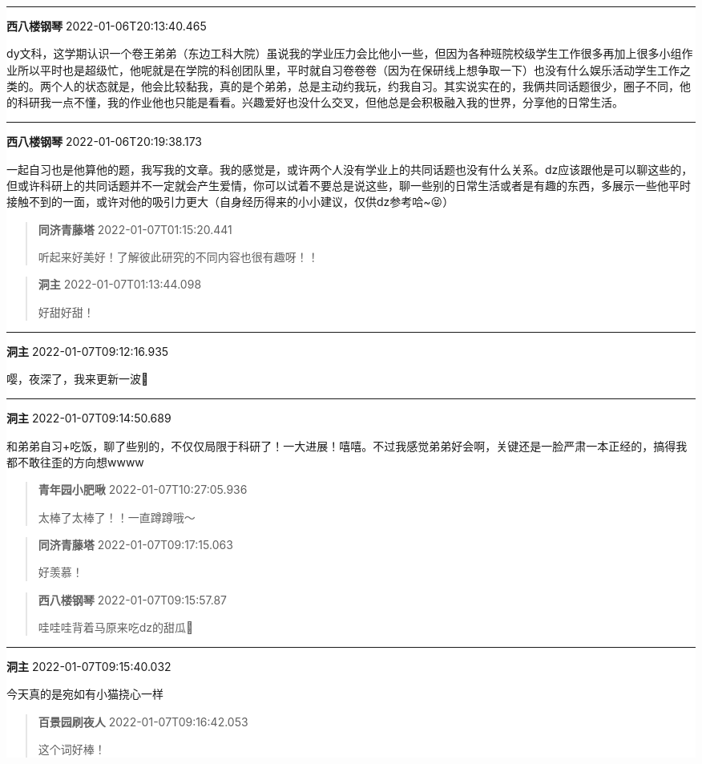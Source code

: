 
---

**西八楼钢琴** 2022-01-06T20:13:40.465

dy文科，这学期认识一个卷王弟弟（东边工科大院）虽说我的学业压力会比他小一些，但因为各种班院校级学生工作很多再加上很多小组作业所以平时也是超级忙，他呢就是在学院的科创团队里，平时就自习卷卷卷（因为在保研线上想争取一下）也没有什么娱乐活动学生工作之类的。两个人的状态就是，他会比较黏我，真的是个弟弟，总是主动约我玩，约我自习。其实说实在的，我俩共同话题很少，圈子不同，他的科研我一点不懂，我的作业他也只能是看看。兴趣爱好也没什么交叉，但他总是会积极融入我的世界，分享他的日常生活。

---

**西八楼钢琴** 2022-01-06T20:19:38.173

一起自习也是他算他的题，我写我的文章。我的感觉是，或许两个人没有学业上的共同话题也没有什么关系。dz应该跟他是可以聊这些的，但或许科研上的共同话题并不一定就会产生爱情，你可以试着不要总是说这些，聊一些别的日常生活或者是有趣的东西，多展示一些他平时接触不到的一面，或许对他的吸引力更大（自身经历得来的小小建议，仅供dz参考哈~😝）

> **同济青藤塔** 2022-01-07T01:15:20.441
> 
> 听起来好美好！了解彼此研究的不同内容也很有趣呀！！


> **洞主** 2022-01-07T01:13:44.098
> 
> 好甜好甜！


---

**洞主** 2022-01-07T09:12:16.935

嘤，夜深了，我来更新一波🤤

---

**洞主** 2022-01-07T09:14:50.689

和弟弟自习+吃饭，聊了些别的，不仅仅局限于科研了！一大进展！嘻嘻。不过我感觉弟弟好会啊，关键还是一脸严肃一本正经的，搞得我都不敢往歪的方向想wwww

> **青年园小肥啾** 2022-01-07T10:27:05.936
> 
> 太棒了太棒了！！一直蹲蹲哦～


> **同济青藤塔** 2022-01-07T09:17:15.063
> 
> 好羡慕！


> **西八楼钢琴** 2022-01-07T09:15:57.87
> 
> 哇哇哇背着马原来吃dz的甜瓜🍉


---

**洞主** 2022-01-07T09:15:40.032

今天真的是宛如有小猫挠心一样

> **百景园刷夜人** 2022-01-07T09:16:42.053
> 
> 这个词好棒！
